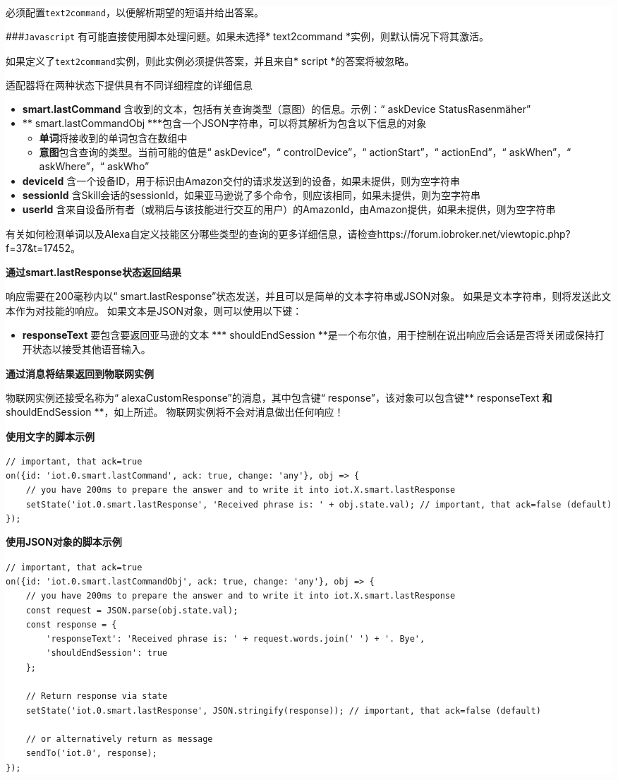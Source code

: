 必须配置`text2command`，以便解析期望的短语并给出答案。

###`Javascript`
有可能直接使用脚本处理问题。如果未选择* text2command *实例，则默认情况下将其激活。

如果定义了`text2command`实例，则此实例必须提供答案，并且来自* script *的答案将被忽略。

适配器将在两种状态下提供具有不同详细程度的详细信息

* **smart.lastCommand** 含收到的文本，包括有关查询类型（意图）的信息。示例：“ askDevice StatusRasenmäher”
* ** smart.lastCommandObj ***包含一个JSON字符串，可以将其解析为包含以下信息的对象
  * **单词**将接收到的单词包含在数组中
  * **意图**包含查询的类型。当前可能的值是“ askDevice”，“ controlDevice”，“ actionStart”，“ actionEnd”，“ askWhen”，“ askWhere”，“ askWho”
 * **deviceId** 含一个设备ID，用于标识由Amazon交付的请求发送到的设备，如果未提供，则为空字符串
 * **sessionId** 含Skill会话的sessionId，如果亚马逊说了多个命令，则应该相同，如果未提供，则为空字符串
 * **userId** 含来自设备所有者（或稍后与该技能进行交互的用户）的AmazonId，由Amazon提供，如果未提供，则为空字符串

 有关如何检测单词以及Alexa自定义技能区分哪些类型的查询的更多详细信息，请检查https://forum.iobroker.net/viewtopic.php?f=37&t=17452。

**通过smart.lastResponse状态返回结果**

响应需要在200毫秒内以“ smart.lastResponse”状态发送，并且可以是简单的文本字符串或JSON对象。
如果是文本字符串，则将发送此文本作为对技能的响应。
如果文本是JSON对象，则可以使用以下键：

* **responseText** 要包含要返回亚马逊的文本
*** shouldEndSession **是一个布尔值，用于控制在说出响应后会话是否将关闭或保持打开状态以接受其他语音输入。

**通过消息将结果返回到物联网实例**

物联网实例还接受名称为“ alexaCustomResponse”的消息，其中包含键“ response”，该对象可以包含键** responseText **和** shouldEndSession **，如上所述。
物联网实例将不会对消息做出任何响应！

**使用文字的脚本示例**

```
// important, that ack=true
on({id: 'iot.0.smart.lastCommand', ack: true, change: 'any'}, obj => {
    // you have 200ms to prepare the answer and to write it into iot.X.smart.lastResponse
    setState('iot.0.smart.lastResponse', 'Received phrase is: ' + obj.state.val); // important, that ack=false (default)
});
```

**使用JSON对象的脚本示例**

```
// important, that ack=true
on({id: 'iot.0.smart.lastCommandObj', ack: true, change: 'any'}, obj => {
    // you have 200ms to prepare the answer and to write it into iot.X.smart.lastResponse
    const request = JSON.parse(obj.state.val);
    const response = {
        'responseText': 'Received phrase is: ' + request.words.join(' ') + '. Bye',
        'shouldEndSession': true
    };

    // Return response via state
    setState('iot.0.smart.lastResponse', JSON.stringify(response)); // important, that ack=false (default)

    // or alternatively return as message
    sendTo('iot.0', response);
});
```
